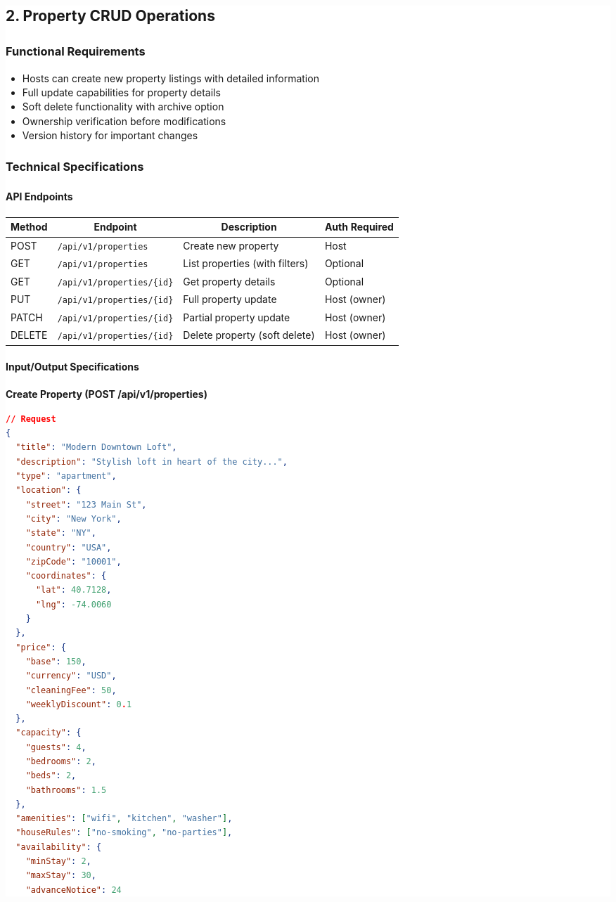 ## 2. Property CRUD Operations

### Functional Requirements
- Hosts can create new property listings with detailed information
- Full update capabilities for property details
- Soft delete functionality with archive option
- Ownership verification before modifications
- Version history for important changes

### Technical Specifications

#### API Endpoints
| Method | Endpoint                   | Description                          | Auth Required |
|--------|----------------------------|--------------------------------------|---------------|
| POST   | `/api/v1/properties`        | Create new property                  | Host          |
| GET    | `/api/v1/properties`        | List properties (with filters)       | Optional      |
| GET    | `/api/v1/properties/{id}`   | Get property details                 | Optional      |
| PUT    | `/api/v1/properties/{id}`   | Full property update                 | Host (owner)  |
| PATCH  | `/api/v1/properties/{id}`   | Partial property update              | Host (owner)  |
| DELETE | `/api/v1/properties/{id}`   | Delete property (soft delete)        | Host (owner)  |

#### Input/Output Specifications

**Create Property (POST /api/v1/properties)**
```json
// Request
{
  "title": "Modern Downtown Loft",
  "description": "Stylish loft in heart of the city...",
  "type": "apartment",
  "location": {
    "street": "123 Main St",
    "city": "New York",
    "state": "NY",
    "country": "USA",
    "zipCode": "10001",
    "coordinates": {
      "lat": 40.7128,
      "lng": -74.0060
    }
  },
  "price": {
    "base": 150,
    "currency": "USD",
    "cleaningFee": 50,
    "weeklyDiscount": 0.1
  },
  "capacity": {
    "guests": 4,
    "bedrooms": 2,
    "beds": 2,
    "bathrooms": 1.5
  },
  "amenities": ["wifi", "kitchen", "washer"],
  "houseRules": ["no-smoking", "no-parties"],
  "availability": {
    "minStay": 2,
    "maxStay": 30,
    "advanceNotice": 24
```